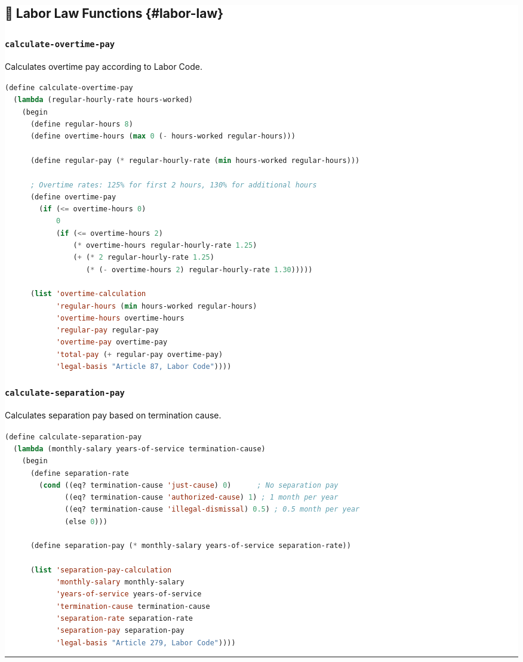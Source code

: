 
## 👔 Labor Law Functions {#labor-law}

### **`calculate-overtime-pay`**
Calculates overtime pay according to Labor Code.

```lisp
(define calculate-overtime-pay
  (lambda (regular-hourly-rate hours-worked)
    (begin
      (define regular-hours 8)
      (define overtime-hours (max 0 (- hours-worked regular-hours)))
      
      (define regular-pay (* regular-hourly-rate (min hours-worked regular-hours)))
      
      ; Overtime rates: 125% for first 2 hours, 130% for additional hours
      (define overtime-pay
        (if (<= overtime-hours 0)
            0
            (if (<= overtime-hours 2)
                (* overtime-hours regular-hourly-rate 1.25)
                (+ (* 2 regular-hourly-rate 1.25)
                   (* (- overtime-hours 2) regular-hourly-rate 1.30)))))
      
      (list 'overtime-calculation
            'regular-hours (min hours-worked regular-hours)
            'overtime-hours overtime-hours
            'regular-pay regular-pay
            'overtime-pay overtime-pay
            'total-pay (+ regular-pay overtime-pay)
            'legal-basis "Article 87, Labor Code"))))
```

### **`calculate-separation-pay`**
Calculates separation pay based on termination cause.

```lisp
(define calculate-separation-pay
  (lambda (monthly-salary years-of-service termination-cause)
    (begin
      (define separation-rate
        (cond ((eq? termination-cause 'just-cause) 0)      ; No separation pay
              ((eq? termination-cause 'authorized-cause) 1) ; 1 month per year
              ((eq? termination-cause 'illegal-dismissal) 0.5) ; 0.5 month per year
              (else 0)))
      
      (define separation-pay (* monthly-salary years-of-service separation-rate))
      
      (list 'separation-pay-calculation
            'monthly-salary monthly-salary
            'years-of-service years-of-service
            'termination-cause termination-cause
            'separation-rate separation-rate
            'separation-pay separation-pay
            'legal-basis "Article 279, Labor Code"))))
```

---